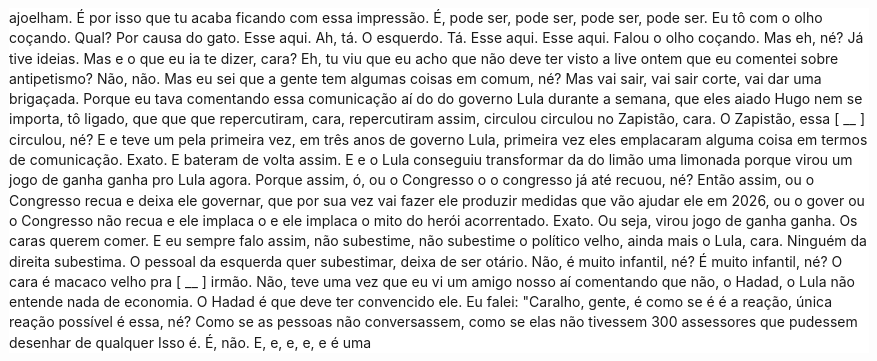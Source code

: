 ajoelham. É por isso que tu acaba
ficando com essa impressão.
É, pode ser, pode ser, pode ser, pode
ser. Eu tô com o olho coçando.
Qual?
Por causa do gato. Esse aqui.
Ah, tá. O esquerdo. Tá.
Esse aqui. Esse aqui. Falou o olho
coçando. Mas eh, né? Já tive ideias. Mas
e o que eu ia te dizer, cara?
Eh, tu viu que eu acho que não deve ter
visto a live ontem que eu comentei sobre
antipetismo?
Não, não. Mas eu sei que a gente tem
algumas coisas em comum, né?
Mas vai sair, vai sair corte, vai dar
uma brigaçada. Porque eu tava comentando
essa comunicação aí do do governo Lula
durante a semana, que eles aiado Hugo
nem se importa,
tô ligado,
que que que repercutiram, cara,
repercutiram assim, circulou circulou no
Zapistão, cara. O Zapistão, essa [ __ ]
circulou,
né?
E e teve um pela primeira vez, em três
anos de governo Lula, primeira vez eles
emplacaram alguma coisa em termos de
comunicação.
Exato.
E bateram de volta assim. E e o Lula
conseguiu transformar da do limão uma
limonada porque virou um jogo de ganha
ganha pro Lula agora. Porque assim, ó,
ou o Congresso o o congresso já até
recuou, né? Então assim, ou o Congresso
recua e deixa ele governar, que por sua
vez vai fazer ele produzir medidas que
vão ajudar ele em 2026,
ou o gover ou o Congresso não recua e
ele implaca o
e ele implaca o mito do herói
acorrentado. Exato.
Ou seja, virou jogo de ganha ganha. Os
caras querem comer. E eu sempre falo
assim, não subestime, não subestime o
político velho, ainda mais o Lula, cara.
Ninguém da direita subestima. O pessoal
da esquerda quer subestimar, deixa de
ser otário.
Não, é muito infantil, né? É muito
infantil, né?
O cara é macaco velho pra [ __ ] irmão.
Não, teve uma vez que eu vi um amigo
nosso aí comentando que não, o Hadad, o
Lula não entende nada de economia. O
Hadad é que deve ter convencido ele. Eu
falei: "Caralho, gente, é como se é é
a reação, única reação possível é essa,
né? Como se as pessoas não conversassem,
como se elas não tivessem 300 assessores
que pudessem desenhar de qualquer
Isso é. É, não. E, e, e, e, e é uma